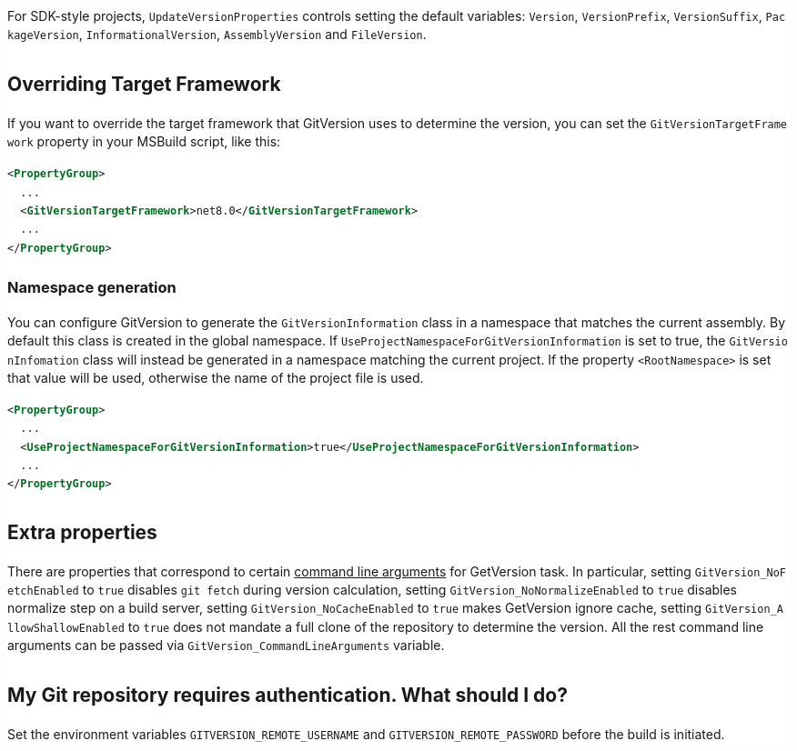 For SDK-style projects, `UpdateVersionProperties` controls setting the default
variables: `Version`, `VersionPrefix`, `VersionSuffix`, `PackageVersion`,
`InformationalVersion`, `AssemblyVersion` and `FileVersion`.

## Overriding Target Framework

If you want to override the target framework that GitVersion uses to determine the version, you can set the `GitVersionTargetFramework` property in your MSBuild script, like this:

```xml
<PropertyGroup>
  ...
  <GitVersionTargetFramework>net8.0</GitVersionTargetFramework>
  ...
</PropertyGroup>
```

### Namespace generation

You can configure GitVersion to generate the `GitVersionInformation` class in a namespace that matches the current assembly. By default this class is created in the global namespace. If `UseProjectNamespaceForGitVersionInformation` is set to true, the `GitVersionInfomation` class will instead be generated in a namespace matching the current project. If the property `<RootNamespace>` is set that value will be used, otherwise the name of the project file is used.

```xml
<PropertyGroup>
  ...
  <UseProjectNamespaceForGitVersionInformation>true</UseProjectNamespaceForGitVersionInformation>
  ...
</PropertyGroup>
```

## Extra properties

There are properties that correspond to certain
[command line arguments](/docs/usage/cli/arguments) for GetVersion task.
In particular, setting `GitVersion_NoFetchEnabled` to `true` disables `git fetch`
during version calculation, setting `GitVersion_NoNormalizeEnabled` to `true` disables
normalize step on a build server, setting `GitVersion_NoCacheEnabled` to `true`
makes GetVersion ignore cache, setting `GitVersion_AllowShallowEnabled` to `true`
does not mandate a full clone of the repository to determine the version.
All the rest command line arguments can be passed via
`GitVersion_CommandLineArguments` variable.

## My Git repository requires authentication. What should I do?

Set the environment variables `GITVERSION_REMOTE_USERNAME` and
`GITVERSION_REMOTE_PASSWORD` before the build is initiated.
